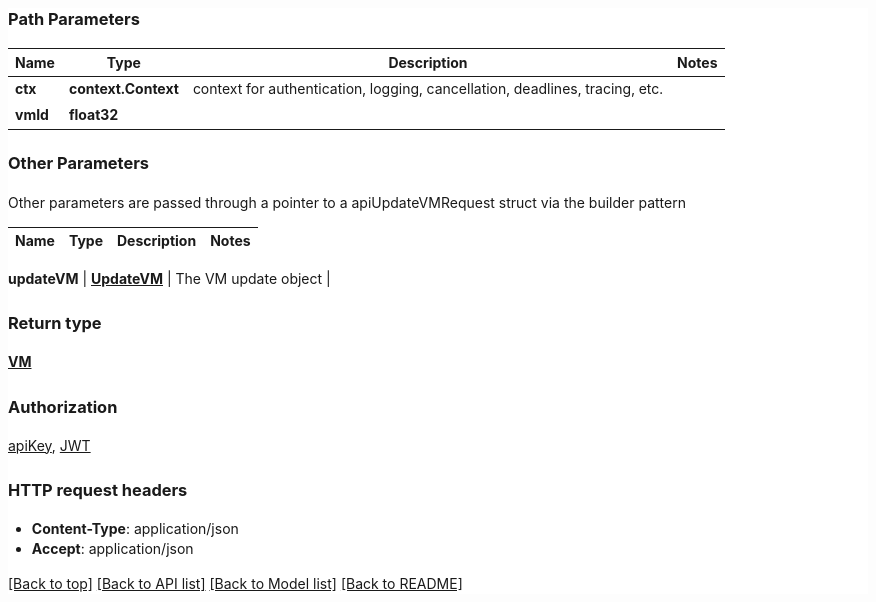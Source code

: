 ### Path Parameters


Name | Type | Description  | Notes
------------- | ------------- | ------------- | -------------
**ctx** | **context.Context** | context for authentication, logging, cancellation, deadlines, tracing, etc.
**vmId** | **float32** |  | 

### Other Parameters

Other parameters are passed through a pointer to a apiUpdateVMRequest struct via the builder pattern


Name | Type | Description  | Notes
------------- | ------------- | ------------- | -------------

 **updateVM** | [**UpdateVM**](UpdateVM.md) | The VM update object | 

### Return type

[**VM**](VM.md)

### Authorization

[apiKey](../README.md#apiKey), [JWT](../README.md#JWT)

### HTTP request headers

- **Content-Type**: application/json
- **Accept**: application/json

[[Back to top]](#) [[Back to API list]](../README.md#documentation-for-api-endpoints)
[[Back to Model list]](../README.md#documentation-for-models)
[[Back to README]](../README.md)

